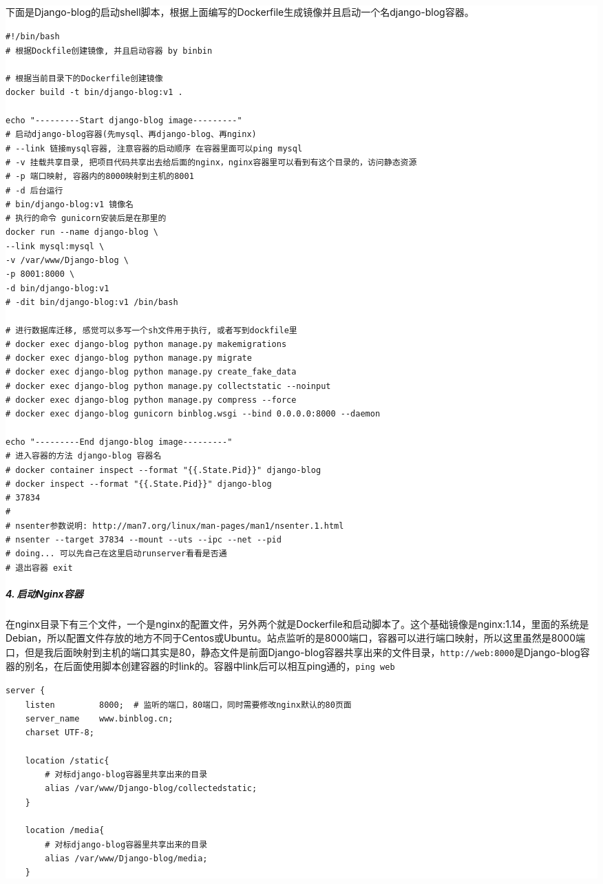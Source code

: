 下面是Django-blog的启动shell脚本，根据上面编写的Dockerfile生成镜像并且启动一个名django-blog容器。

```shell
#!/bin/bash
# 根据Dockfile创建镜像, 并且启动容器 by binbin

# 根据当前目录下的Dockerfile创建镜像
docker build -t bin/django-blog:v1 .

echo "---------Start django-blog image---------"
# 启动django-blog容器(先mysql、再django-blog、再nginx)
# --link 链接mysql容器, 注意容器的启动顺序 在容器里面可以ping mysql
# -v 挂载共享目录, 把项目代码共享出去给后面的nginx，nginx容器里可以看到有这个目录的，访问静态资源
# -p 端口映射, 容器内的8000映射到主机的8001
# -d 后台运行
# bin/django-blog:v1 镜像名
# 执行的命令 gunicorn安装后是在那里的
docker run --name django-blog \
--link mysql:mysql \
-v /var/www/Django-blog \
-p 8001:8000 \
-d bin/django-blog:v1
# -dit bin/django-blog:v1 /bin/bash

# 进行数据库迁移, 感觉可以多写一个sh文件用于执行, 或者写到dockfile里
# docker exec django-blog python manage.py makemigrations
# docker exec django-blog python manage.py migrate
# docker exec django-blog python manage.py create_fake_data
# docker exec django-blog python manage.py collectstatic --noinput
# docker exec django-blog python manage.py compress --force
# docker exec django-blog gunicorn binblog.wsgi --bind 0.0.0.0:8000 --daemon

echo "---------End django-blog image---------"
# 进入容器的方法 django-blog 容器名
# docker container inspect --format "{{.State.Pid}}" django-blog
# docker inspect --format "{{.State.Pid}}" django-blog
# 37834
#
# nsenter参数说明: http://man7.org/linux/man-pages/man1/nsenter.1.html
# nsenter --target 37834 --mount --uts --ipc --net --pid
# doing... 可以先自己在这里启动runserver看看是否通
# 退出容器 exit
```



##### 4. 启动Nginx容器

在nginx目录下有三个文件，一个是nginx的配置文件，另外两个就是Dockerfile和启动脚本了。这个基础镜像是nginx:1.14，里面的系统是Debian，所以配置文件存放的地方不同于Centos或Ubuntu。站点监听的是8000端口，容器可以进行端口映射，所以这里虽然是8000端口，但是我后面映射到主机的端口其实是80，静态文件是前面Django-blog容器共享出来的文件目录，`http://web:8000`是Django-blog容器的别名，在后面使用脚本创建容器的时link的。容器中link后可以相互ping通的，`ping web`

```nginx
server {
    listen         8000;  # 监听的端口，80端口，同时需要修改nginx默认的80页面
    server_name    www.binblog.cn;
    charset UTF-8;

    location /static{
        # 对标django-blog容器里共享出来的目录
        alias /var/www/Django-blog/collectedstatic;
    }
	
	location /media{
        # 对标django-blog容器里共享出来的目录
		alias /var/www/Django-blog/media;
	}
```